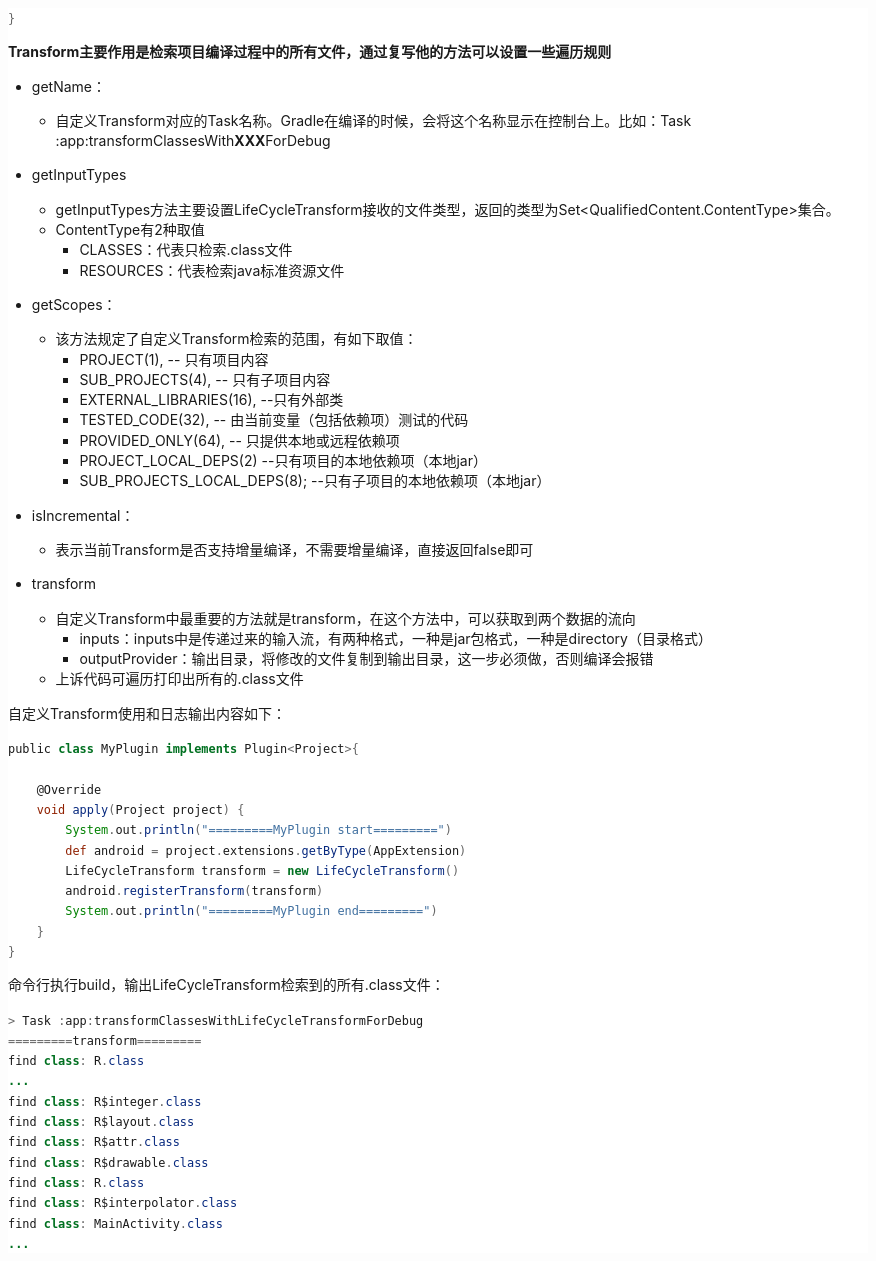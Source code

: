 ~~~groovy
}
~~~

**Transform主要作用是检索项目编译过程中的所有文件，通过复写他的方法可以设置一些遍历规则**

- getName：
  - 自定义Transform对应的Task名称。Gradle在编译的时候，会将这个名称显示在控制台上。比如：Task :app:transformClassesWith**XXX**ForDebug

- getInputTypes
  - getInputTypes方法主要设置LifeCycleTransform接收的文件类型，返回的类型为Set<QualifiedContent.ContentType>集合。
  - ContentType有2种取值
    - CLASSES：代表只检索.class文件
    - RESOURCES：代表检索java标准资源文件
- getScopes：
  - 该方法规定了自定义Transform检索的范围，有如下取值：
    - PROJECT(1),   -- 只有项目内容
    - SUB_PROJECTS(4), -- 只有子项目内容
    - EXTERNAL_LIBRARIES(16), --只有外部类
    - TESTED_CODE(32), -- 由当前变量（包括依赖项）测试的代码
    - PROVIDED_ONLY(64), -- 只提供本地或远程依赖项
    - PROJECT_LOCAL_DEPS(2) --只有项目的本地依赖项（本地jar）
    - SUB_PROJECTS_LOCAL_DEPS(8); --只有子项目的本地依赖项（本地jar）
- isIncremental：
  - 表示当前Transform是否支持增量编译，不需要增量编译，直接返回false即可
- transform
  - 自定义Transform中最重要的方法就是transform，在这个方法中，可以获取到两个数据的流向
    - inputs：inputs中是传递过来的输入流，有两种格式，一种是jar包格式，一种是directory（目录格式）
    - outputProvider：输出目录，将修改的文件复制到输出目录，这一步必须做，否则编译会报错
  - 上诉代码可遍历打印出所有的.class文件

自定义Transform使用和日志输出内容如下：

~~~groovy
public class MyPlugin implements Plugin<Project>{

    @Override
    void apply(Project project) {
        System.out.println("=========MyPlugin start=========")
        def android = project.extensions.getByType(AppExtension)
        LifeCycleTransform transform = new LifeCycleTransform()
        android.registerTransform(transform)
        System.out.println("=========MyPlugin end=========")
    }
}
~~~

命令行执行build，输出LifeCycleTransform检索到的所有.class文件：

~~~java
> Task :app:transformClassesWithLifeCycleTransformForDebug
=========transform=========
find class: R.class
...
find class: R$integer.class
find class: R$layout.class
find class: R$attr.class
find class: R$drawable.class
find class: R.class
find class: R$interpolator.class
find class: MainActivity.class
...
~~~
